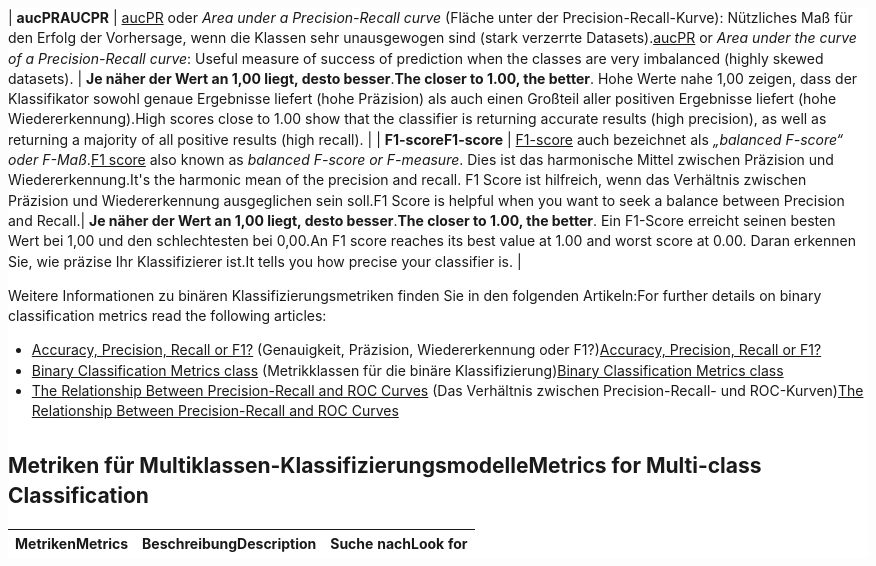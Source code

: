 | <span data-ttu-id="894a4-119">**aucPR**</span><span class="sxs-lookup"><span data-stu-id="894a4-119">**AUCPR**</span></span> | <span data-ttu-id="894a4-120">[aucPR](https://www.coursera.org/lecture/ml-classification/precision-recall-curve-rENu8) oder *Area under a Precision-Recall curve* (Fläche unter der Precision-Recall-Kurve): Nützliches Maß für den Erfolg der Vorhersage, wenn die Klassen sehr unausgewogen sind (stark verzerrte Datasets).</span><span class="sxs-lookup"><span data-stu-id="894a4-120">[aucPR](https://www.coursera.org/lecture/ml-classification/precision-recall-curve-rENu8) or *Area under the curve of a Precision-Recall curve*: Useful measure of success of prediction when the classes are very imbalanced (highly skewed datasets).</span></span> |  <span data-ttu-id="894a4-121">**Je näher der Wert an 1,00 liegt, desto besser**.</span><span class="sxs-lookup"><span data-stu-id="894a4-121">**The closer to 1.00, the better**.</span></span> <span data-ttu-id="894a4-122">Hohe Werte nahe 1,00 zeigen, dass der Klassifikator sowohl genaue Ergebnisse liefert (hohe Präzision) als auch einen Großteil aller positiven Ergebnisse liefert (hohe Wiedererkennung).</span><span class="sxs-lookup"><span data-stu-id="894a4-122">High scores close to 1.00 show that the classifier is returning accurate results (high precision), as well as returning a majority of all positive results (high recall).</span></span> |
| <span data-ttu-id="894a4-123">**F1-score**</span><span class="sxs-lookup"><span data-stu-id="894a4-123">**F1-score**</span></span> | <span data-ttu-id="894a4-124">[F1-score](https://en.wikipedia.org/wiki/F1_score) auch bezeichnet als *„balanced F-score“ oder F-Maß*.</span><span class="sxs-lookup"><span data-stu-id="894a4-124">[F1 score](https://en.wikipedia.org/wiki/F1_score) also known as *balanced F-score or F-measure*.</span></span> <span data-ttu-id="894a4-125">Dies ist das harmonische Mittel zwischen Präzision und Wiedererkennung.</span><span class="sxs-lookup"><span data-stu-id="894a4-125">It's the harmonic mean of the precision and recall.</span></span> <span data-ttu-id="894a4-126">F1 Score ist hilfreich, wenn das Verhältnis zwischen Präzision und Wiedererkennung ausgeglichen sein soll.</span><span class="sxs-lookup"><span data-stu-id="894a4-126">F1 Score is helpful when you want to seek a balance between Precision and Recall.</span></span>| <span data-ttu-id="894a4-127">**Je näher der Wert an 1,00 liegt, desto besser**.</span><span class="sxs-lookup"><span data-stu-id="894a4-127">**The closer to 1.00, the better**.</span></span>  <span data-ttu-id="894a4-128">Ein F1-Score erreicht seinen besten Wert bei 1,00 und den schlechtesten bei 0,00.</span><span class="sxs-lookup"><span data-stu-id="894a4-128">An F1 score reaches its best value at 1.00 and worst score at 0.00.</span></span> <span data-ttu-id="894a4-129">Daran erkennen Sie, wie präzise Ihr Klassifizierer ist.</span><span class="sxs-lookup"><span data-stu-id="894a4-129">It tells you how precise your classifier is.</span></span> |

<span data-ttu-id="894a4-130">Weitere Informationen zu binären Klassifizierungsmetriken finden Sie in den folgenden Artikeln:</span><span class="sxs-lookup"><span data-stu-id="894a4-130">For further details on binary classification metrics read the following articles:</span></span>

- <span data-ttu-id="894a4-131">[Accuracy, Precision, Recall or F1?](https://towardsdatascience.com/accuracy-precision-recall-or-f1-331fb37c5cb9) (Genauigkeit, Präzision, Wiedererkennung oder F1?)</span><span class="sxs-lookup"><span data-stu-id="894a4-131">[Accuracy, Precision, Recall or F1?](https://towardsdatascience.com/accuracy-precision-recall-or-f1-331fb37c5cb9)</span></span>
- <span data-ttu-id="894a4-132">[Binary Classification Metrics class](https://docs.microsoft.com/en-us/dotnet/api/microsoft.ml.data.binaryclassificationmetrics?view=ml-dotnet) (Metrikklassen für die binäre Klassifizierung)</span><span class="sxs-lookup"><span data-stu-id="894a4-132">[Binary Classification Metrics class](https://docs.microsoft.com/en-us/dotnet/api/microsoft.ml.data.binaryclassificationmetrics?view=ml-dotnet)</span></span>
- <span data-ttu-id="894a4-133">[The Relationship Between Precision-Recall and ROC Curves](http://pages.cs.wisc.edu/~jdavis/davisgoadrichcamera2.pdf) (Das Verhältnis zwischen Precision-Recall- und ROC-Kurven)</span><span class="sxs-lookup"><span data-stu-id="894a4-133">[The Relationship Between Precision-Recall and ROC Curves](http://pages.cs.wisc.edu/~jdavis/davisgoadrichcamera2.pdf)</span></span>

## <a name="metrics-for-multi-class-classification"></a><span data-ttu-id="894a4-134">Metriken für Multiklassen-Klassifizierungsmodelle</span><span class="sxs-lookup"><span data-stu-id="894a4-134">Metrics for Multi-class Classification</span></span>

| <span data-ttu-id="894a4-135">Metriken</span><span class="sxs-lookup"><span data-stu-id="894a4-135">Metrics</span></span>   |      <span data-ttu-id="894a4-136">Beschreibung</span><span class="sxs-lookup"><span data-stu-id="894a4-136">Description</span></span>      |  <span data-ttu-id="894a4-137">Suche nach</span><span class="sxs-lookup"><span data-stu-id="894a4-137">Look for</span></span> |
|-----------|-----------------------|-----------|
